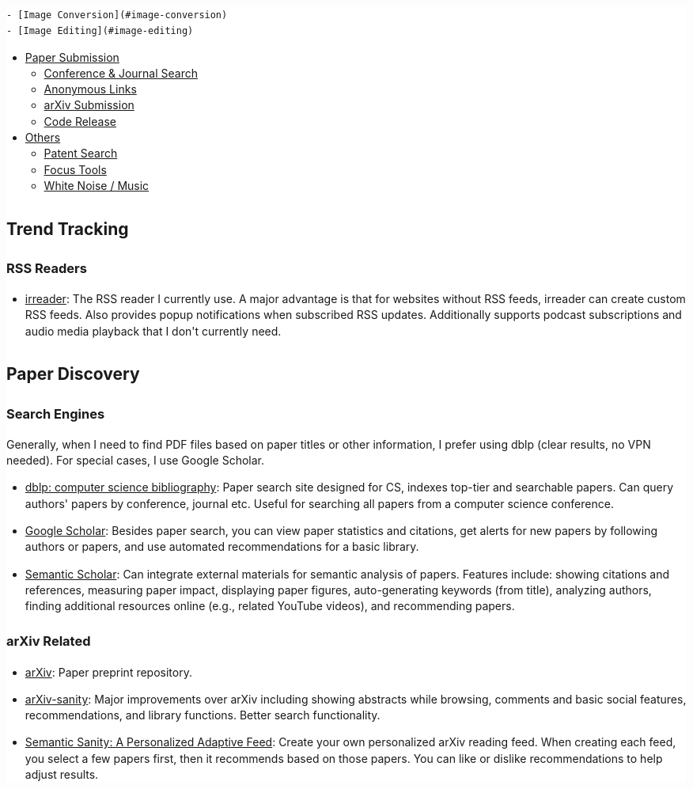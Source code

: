     - [Image Conversion](#image-conversion)
    - [Image Editing](#image-editing)
- [Paper Submission](#paper-submission)
  - [Conference & Journal Search](#conference--journal-search)
  - [Anonymous Links](#anonymous-links)
  - [arXiv Submission](#arxiv-submission)
  - [Code Release](#code-release)
- [Others](#others)
  - [Patent Search](#patent-search)
  - [Focus Tools](#focus-tools)
  - [White Noise / Music](#white-noise--music)

## Trend Tracking

### RSS Readers

* [irreader](http://irreader.fatecore.com/): The RSS reader I currently use. A major advantage is that for websites without RSS feeds, irreader can create custom RSS feeds. Also provides popup notifications when subscribed RSS updates. Additionally supports podcast subscriptions and audio media playback that I don't currently need.

## Paper Discovery

### Search Engines

Generally, when I need to find PDF files based on paper titles or other information, I prefer using dblp (clear results, no VPN needed). For special cases, I use Google Scholar.

* [dblp: computer science bibliography](https://dblp.org/): Paper search site designed for CS, indexes top-tier and searchable papers. Can query authors' papers by conference, journal etc. Useful for searching all papers from a computer science conference.

* [Google Scholar](https://scholar.google.com/schhp?hl=en): Besides paper search, you can view paper statistics and citations, get alerts for new papers by following authors or papers, and use automated recommendations for a basic library.

* [Semantic Scholar](https://www.semanticscholar.org/): Can integrate external materials for semantic analysis of papers. Features include: showing citations and references, measuring paper impact, displaying paper figures, auto-generating keywords (from title), analyzing authors, finding additional resources online (e.g., related YouTube videos), and recommending papers.

### arXiv Related

* [arXiv](https://arxiv.org/): Paper preprint repository.

* [arXiv-sanity](http://arxiv-sanity.com/): Major improvements over arXiv including showing abstracts while browsing, comments and basic social features, recommendations, and library functions. Better search functionality.

* [Semantic Sanity: A Personalized Adaptive Feed](https://s2-sanity.apps.allenai.org): Create your own personalized arXiv reading feed. When creating each feed, you select a few papers first, then it recommends based on those papers. You can like or dislike recommendations to help adjust results.
